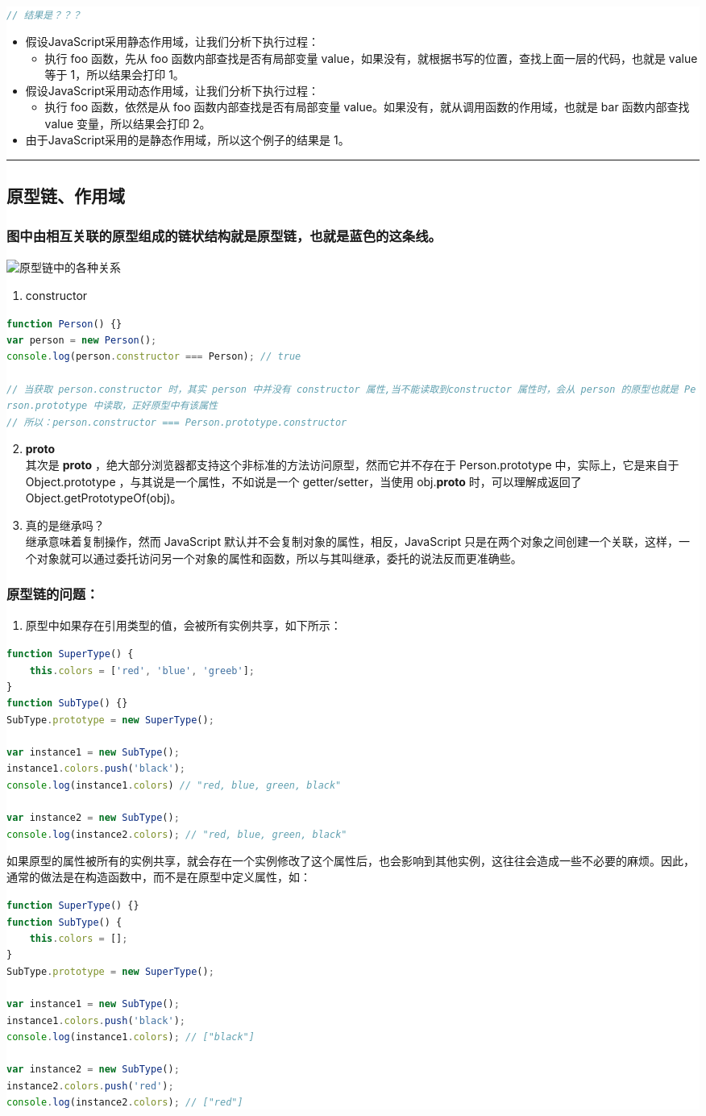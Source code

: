 ```js
// 结果是？？？
```
- 假设JavaScript采用静态作用域，让我们分析下执行过程：
    - 执行 foo 函数，先从 foo 函数内部查找是否有局部变量 value，如果没有，就根据书写的位置，查找上面一层的代码，也就是 value 等于 1，所以结果会打印 1。
- 假设JavaScript采用动态作用域，让我们分析下执行过程：
    - 执行 foo 函数，依然是从 foo 函数内部查找是否有局部变量 value。如果没有，就从调用函数的作用域，也就是 bar 函数内部查找 value 变量，所以结果会打印 2。
- 由于JavaScript采用的是静态作用域，所以这个例子的结果是 1。

---

## 原型链、作用域
### 图中由相互关联的原型组成的链状结构就是原型链，也就是蓝色的这条线。
![原型链中的各种关系](../img/03.png)  
1. constructor
```js
function Person() {}
var person = new Person();
console.log(person.constructor === Person); // true

// 当获取 person.constructor 时，其实 person 中并没有 constructor 属性,当不能读取到constructor 属性时，会从 person 的原型也就是 Person.prototype 中读取，正好原型中有该属性
// 所以：person.constructor === Person.prototype.constructor
```
2. __proto__   
其次是 __proto__ ，绝大部分浏览器都支持这个非标准的方法访问原型，然而它并不存在于 Person.prototype 中，实际上，它是来自于 Object.prototype ，与其说是一个属性，不如说是一个 getter/setter，当使用 obj.__proto__ 时，可以理解成返回了 Object.getPrototypeOf(obj)。

3. 真的是继承吗？   
继承意味着复制操作，然而 JavaScript 默认并不会复制对象的属性，相反，JavaScript 只是在两个对象之间创建一个关联，这样，一个对象就可以通过委托访问另一个对象的属性和函数，所以与其叫继承，委托的说法反而更准确些。

### 原型链的问题：
1. 原型中如果存在引用类型的值，会被所有实例共享，如下所示：
```js
function SuperType() {
    this.colors = ['red', 'blue', 'greeb'];
}
function SubType() {}
SubType.prototype = new SuperType();

var instance1 = new SubType();
instance1.colors.push('black');
console.log(instance1.colors) // "red, blue, green, black"

var instance2 = new SubType();
console.log(instance2.colors); // "red, blue, green, black"
```
如果原型的属性被所有的实例共享，就会存在一个实例修改了这个属性后，也会影响到其他实例，这往往会造成一些不必要的麻烦。因此，通常的做法是在构造函数中，而不是在原型中定义属性，如：
```js  
function SuperType() {}
function SubType() {
    this.colors = [];
}
SubType.prototype = new SuperType();

var instance1 = new SubType();
instance1.colors.push('black');
console.log(instance1.colors); // ["black"]

var instance2 = new SubType();
instance2.colors.push('red');
console.log(instance2.colors); // ["red"]
```